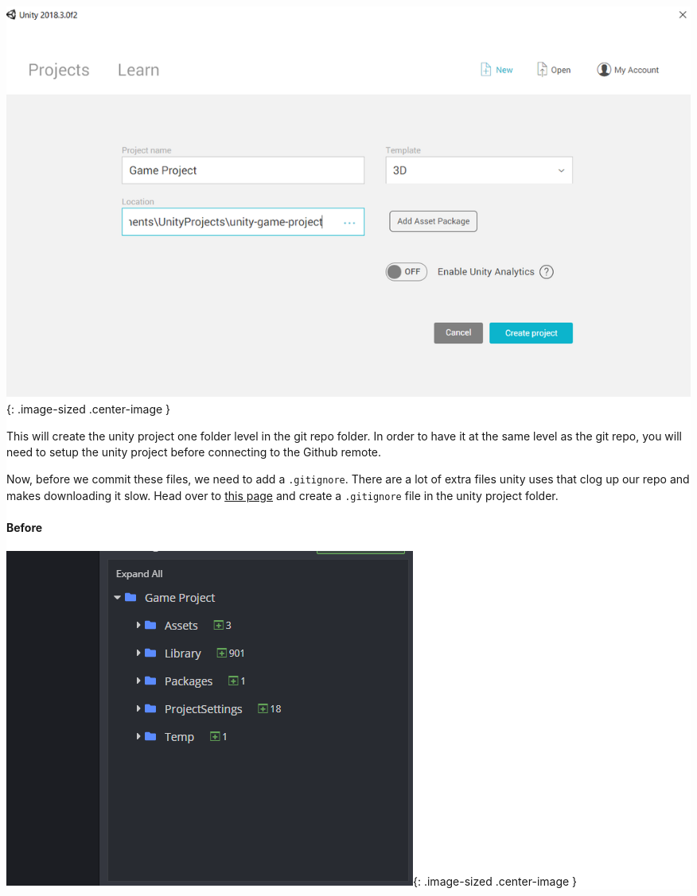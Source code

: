 ![new unity project](/assets/img/posts/gitgamedev/unity-steps/unity-new.PNG){: .image-sized .center-image }

This will create the unity project one folder level in the git repo folder. In order to have it at the same level as the git repo, you will need to setup the unity project before connecting to the Github remote.


Now, before we commit these files, we need to add a `.gitignore`. There are a lot of extra files unity uses that clog up our repo and makes downloading it slow.
Head over to [this page](https://github.com/github/gitignore/blob/master/Unity.gitignore) and create a `.gitignore` file in the unity project folder.

#### Before

![repo changes count](/assets/img/posts/gitgamedev/unity-steps/repo-count.PNG){: .image-sized .center-image }
